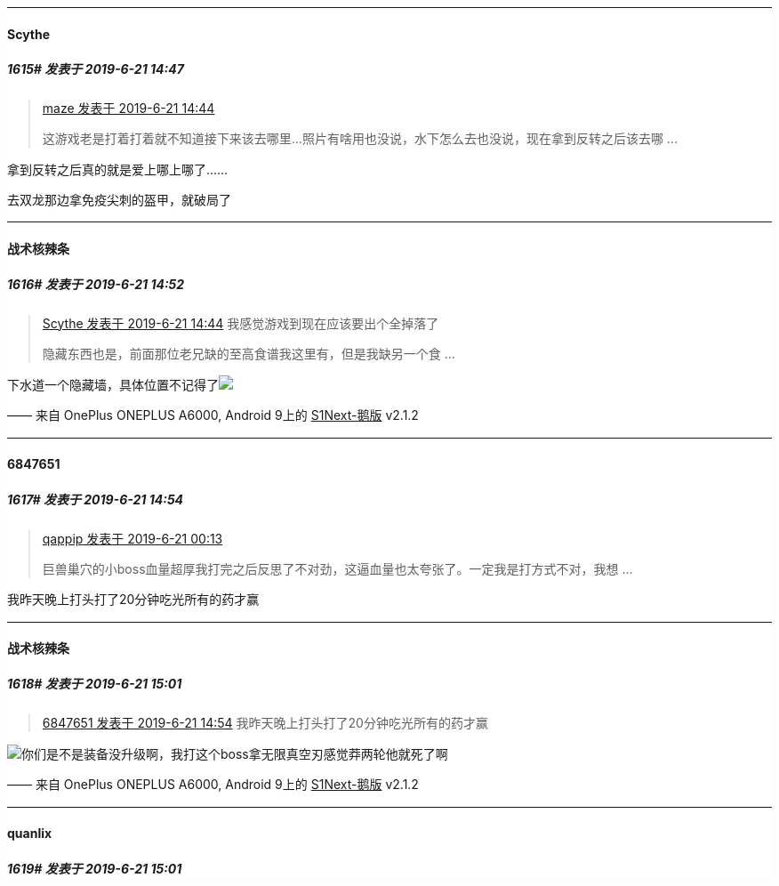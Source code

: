 *****

####  Scythe  
##### 1615#       发表于 2019-6-21 14:47

<blockquote><a href="httphttps://bbs.saraba1st.com/2b/forum.php?mod=redirect&amp;goto=findpost&amp;pid=44218788&amp;ptid=1652344" target="_blank">maze 发表于 2019-6-21 14:44</a>

这游戏老是打着打着就不知道接下来该去哪里…照片有啥用也没说，水下怎么去也没说，现在拿到反转之后该去哪 ...</blockquote>
拿到反转之后真的就是爱上哪上哪了……

去双龙那边拿免疫尖刺的盔甲，就破局了

*****

####  战术核辣条  
##### 1616#       发表于 2019-6-21 14:52

<blockquote><a href="httphttps://bbs.saraba1st.com/2b/forum.php?mod=redirect&amp;goto=findpost&amp;pid=44218792&amp;ptid=1652344" target="_blank">Scythe 发表于 2019-6-21 14:44</a>
我感觉游戏到现在应该要出个全掉落了

隐藏东西也是，前面那位老兄缺的至高食谱我这里有，但是我缺另一个食 ...</blockquote>
下水道一个隐藏墙，具体位置不记得了<img src="https://static.saraba1st.com/image/smiley/face2017/068.png" referrerpolicy="no-referrer">

—— 来自 OnePlus ONEPLUS A6000, Android 9上的 [S1Next-鹅版](https://github.com/ykrank/S1-Next/releases) v2.1.2

*****

####  6847651  
##### 1617#       发表于 2019-6-21 14:54

<blockquote><a href="httphttps://bbs.saraba1st.com/2b/forum.php?mod=redirect&amp;goto=findpost&amp;pid=44212252&amp;ptid=1652344" target="_blank">qappip 发表于 2019-6-21 00:13</a>

巨兽巢穴的小boss血量超厚我打完之后反思了不对劲，这逼血量也太夸张了。一定我是打方式不对，我想 ...</blockquote>
我昨天晚上打头打了20分钟吃光所有的药才赢

*****

####  战术核辣条  
##### 1618#       发表于 2019-6-21 15:01

<blockquote><a href="httphttps://bbs.saraba1st.com/2b/forum.php?mod=redirect&amp;goto=findpost&amp;pid=44218869&amp;ptid=1652344" target="_blank">6847651 发表于 2019-6-21 14:54</a>
我昨天晚上打头打了20分钟吃光所有的药才赢</blockquote>
<img src="https://static.saraba1st.com/image/smiley/face2017/068.png" referrerpolicy="no-referrer">你们是不是装备没升级啊，我打这个boss拿无限真空刃感觉莽两轮他就死了啊

—— 来自 OnePlus ONEPLUS A6000, Android 9上的 [S1Next-鹅版](https://github.com/ykrank/S1-Next/releases) v2.1.2

*****

####  quanlix  
##### 1619#       发表于 2019-6-21 15:01
